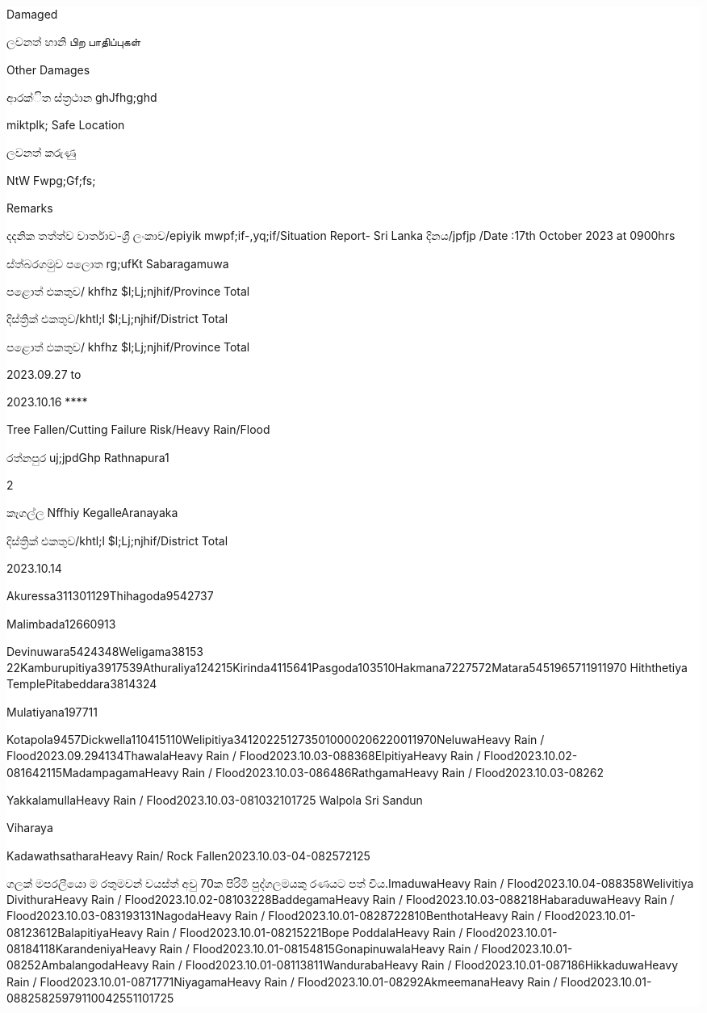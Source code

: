 Damaged

ලවනත් හානි பிற பாதிப்புகள்

Other Damages

ආරක්ිත ස්ත්‍රථාන ghJfhg;ghd

miktplk; Safe Location

ලවනත් කරුණු

NtW Fwpg;Gf;fs;

Remarks

දදනික තත්ත්ව වාර්තාව-ශ්‍රී ලංකාව/epiyik mwpf;if-,yq;if/Situation Report- Sri Lanka දිනය/jpfjp /Date :17th October 2023 at 0900hrs

ස්ත්‍බරගමුව පලොත rg;ufKt Sabaragamuwa

පළොත් ඵකතුව/ khfhz $l;Lj;njhif/Province Total

දිස්ත්‍රික් එකතුව/khtl;l $l;Lj;njhif/District Total

පළොත් ඵකතුව/ khfhz $l;Lj;njhif/Province Total

2023.09.27 to

2023.10.16 ****

Tree Fallen/Cutting Failure Risk/Heavy Rain/Flood

රත්නපුර uj;jpdGhp Rathnapura1

2

කෑගල්ල Nffhiy KegalleAranayaka

දිස්ත්‍රික් එකතුව/khtl;l $l;Lj;njhif/District Total

2023.10.14

Akuressa311301129Thihagoda9542737

Malimbada12660913

Devinuwara5424348Weligama38153 22Kamburupitiya3917539Athuraliya124215Kirinda4115641Pasgoda103510Hakmana7227572Matara5451965711911970 Hiththetiya TemplePitabeddara3814324

Mulatiyana197711

Kotapola9457Dickwella110415110Welipitiya3412022512735010000206220011970NeluwaHeavy Rain / Flood2023.09.294134ThawalaHeavy Rain / Flood2023.10.03-088368ElpitiyaHeavy Rain / Flood2023.10.02-081642115MadampagamaHeavy Rain / Flood2023.10.03-086486RathgamaHeavy Rain / Flood2023.10.03-08262

YakkalamullaHeavy Rain / Flood2023.10.03-081032101725 Walpola Sri Sandun

Viharaya

KadawathsatharaHeavy Rain/ Rock Fallen2023.10.03-04-082572125

ගලක් මපරලීයො ම රතුමවන් වයස්ත්‍ අවු 70ක පිරිමි පුද්ගලමයකු රණයට පත් විය.ImaduwaHeavy Rain / Flood2023.10.04-088358Welivitiya DivithuraHeavy Rain / Flood2023.10.02-08103228BaddegamaHeavy Rain / Flood2023.10.03-088218HabaraduwaHeavy Rain / Flood2023.10.03-083193131NagodaHeavy Rain / Flood2023.10.01-0828722810BenthotaHeavy Rain / Flood2023.10.01-08123612BalapitiyaHeavy Rain / Flood2023.10.01-08215221Bope PoddalaHeavy Rain / Flood2023.10.01-08184118KarandeniyaHeavy Rain / Flood2023.10.01-08154815GonapinuwalaHeavy Rain / Flood2023.10.01-08252AmbalangodaHeavy Rain / Flood2023.10.01-08113811WandurabaHeavy Rain / Flood2023.10.01-087186HikkaduwaHeavy Rain / Flood2023.10.01-0871771NiyagamaHeavy Rain / Flood2023.10.01-08292AkmeemanaHeavy Rain / Flood2023.10.01-08825825979110042551101725

